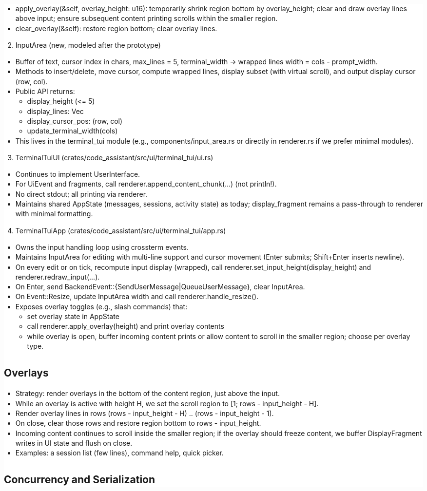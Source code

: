   - apply_overlay(&self, overlay_height: u16): temporarily shrink region bottom by overlay_height; clear and draw overlay lines above input; ensure subsequent content printing scrolls within the smaller region.
  - clear_overlay(&self): restore region bottom; clear overlay lines.

2) InputArea (new, modeled after the prototype)
- Buffer of text, cursor index in chars, max_lines = 5, terminal_width -> wrapped lines width = cols - prompt_width.
- Methods to insert/delete, move cursor, compute wrapped lines, display subset (with virtual scroll), and output display cursor (row, col).
- Public API returns:
  - display_height (<= 5)
  - display_lines: Vec<String>
  - display_cursor_pos: (row, col)
  - update_terminal_width(cols)
- This lives in the terminal_tui module (e.g., components/input_area.rs or directly in renderer.rs if we prefer minimal modules).

3) TerminalTuiUI (crates/code_assistant/src/ui/terminal_tui/ui.rs)
- Continues to implement UserInterface.
- For UiEvent and fragments, call renderer.append_content_chunk(...) (not println!).
- No direct stdout; all printing via renderer.
- Maintains shared AppState (messages, sessions, activity state) as today; display_fragment remains a pass-through to renderer with minimal formatting.

4) TerminalTuiApp (crates/code_assistant/src/ui/terminal_tui/app.rs)
- Owns the input handling loop using crossterm events.
- Maintains InputArea for editing with multi-line support and cursor movement (Enter submits; Shift+Enter inserts newline).
- On every edit or on tick, recompute input display (wrapped), call renderer.set_input_height(display_height) and renderer.redraw_input(...).
- On Enter, send BackendEvent::{SendUserMessage|QueueUserMessage}, clear InputArea.
- On Event::Resize, update InputArea width and call renderer.handle_resize().
- Exposes overlay toggles (e.g., slash commands) that:
  - set overlay state in AppState
  - call renderer.apply_overlay(height) and print overlay contents
  - while overlay is open, buffer incoming content prints or allow content to scroll in the smaller region; choose per overlay type.


## Overlays

- Strategy: render overlays in the bottom of the content region, just above the input.
- While an overlay is active with height H, we set the scroll region to [1; rows - input_height - H].
- Render overlay lines in rows (rows - input_height - H) .. (rows - input_height - 1).
- On close, clear those rows and restore region bottom to rows - input_height.
- Incoming content continues to scroll inside the smaller region; if the overlay should freeze content, we buffer DisplayFragment writes in UI state and flush on close.
- Examples: a session list (few lines), command help, quick picker.


## Concurrency and Serialization
